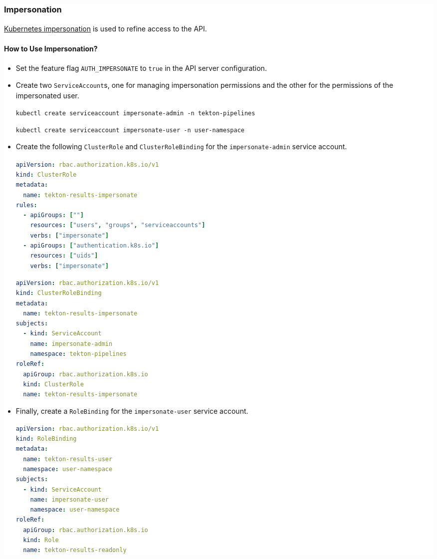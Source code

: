 ### Impersonation

[Kubernetes impersonation](https://kubernetes.io/docs/reference/access-authn-authz/authentication/#user-impersonation) is used to refine access to the API.

#### How to Use Impersonation?

- Set the feature flag `AUTH_IMPERSONATE` to `true` in the API server configuration.

- Create two `ServiceAccount`s, one for managing impersonation permissions and the other for the permissions of the impersonated user.

  ```shell
  kubectl create serviceaccount impersonate-admin -n tekton-pipelines
  ```

  ```shell
  kubectl create serviceaccount impersonate-user -n user-namespace
  ```

- Create the following `ClusterRole` and `ClusterRoleBinding` for the `impersonate-admin` service account.

  ```yaml
  apiVersion: rbac.authorization.k8s.io/v1
  kind: ClusterRole
  metadata:
    name: tekton-results-impersonate
  rules:
    - apiGroups: [""]
      resources: ["users", "groups", "serviceaccounts"]
      verbs: ["impersonate"]
    - apiGroups: ["authentication.k8s.io"]
      resources: ["uids"]
      verbs: ["impersonate"]
  ```

  ```yaml
  apiVersion: rbac.authorization.k8s.io/v1
  kind: ClusterRoleBinding
  metadata:
    name: tekton-results-impersonate
  subjects:
    - kind: ServiceAccount
      name: impersonate-admin
      namespace: tekton-pipelines
  roleRef:
    apiGroup: rbac.authorization.k8s.io
    kind: ClusterRole
    name: tekton-results-impersonate
  ```

- Finally, create a `RoleBinding` for the `impersonate-user` service account.

  ```yaml
  apiVersion: rbac.authorization.k8s.io/v1
  kind: RoleBinding
  metadata:
    name: tekton-results-user
    namespace: user-namespace
  subjects:
    - kind: ServiceAccount
      name: impersonate-user
      namespace: user-namespace
  roleRef:
    apiGroup: rbac.authorization.k8s.io
    kind: Role
    name: tekton-results-readonly
  ```
